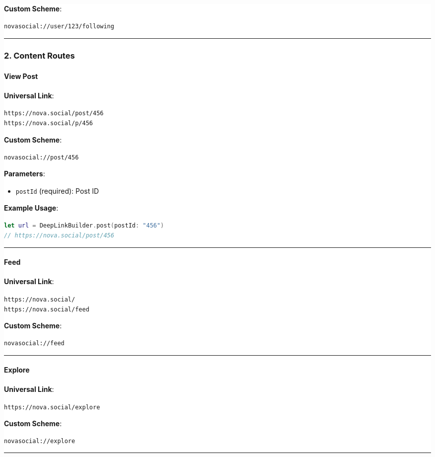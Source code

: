 **Custom Scheme**:
```
novasocial://user/123/following
```

---

### 2. Content Routes

#### View Post

**Universal Link**:
```
https://nova.social/post/456
https://nova.social/p/456
```

**Custom Scheme**:
```
novasocial://post/456
```

**Parameters**:
- `postId` (required): Post ID

**Example Usage**:
```swift
let url = DeepLinkBuilder.post(postId: "456")
// https://nova.social/post/456
```

---

#### Feed

**Universal Link**:
```
https://nova.social/
https://nova.social/feed
```

**Custom Scheme**:
```
novasocial://feed
```

---

#### Explore

**Universal Link**:
```
https://nova.social/explore
```

**Custom Scheme**:
```
novasocial://explore
```

---